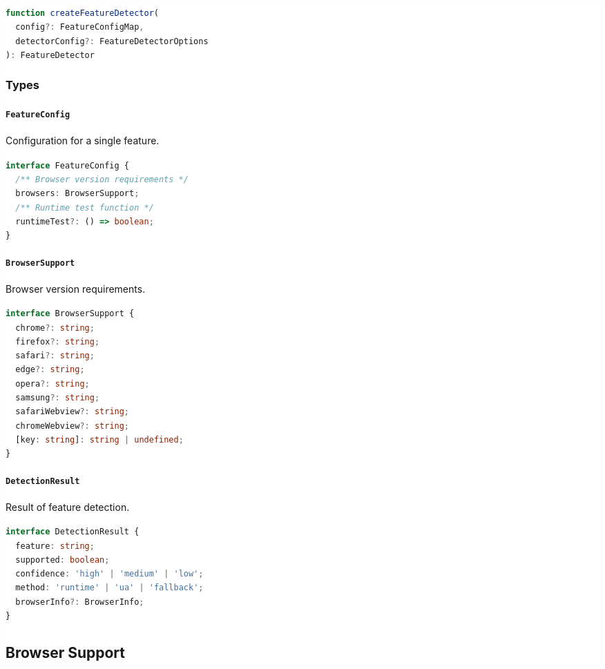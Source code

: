 ```typescript
function createFeatureDetector(
  config?: FeatureConfigMap,
  detectorConfig?: FeatureDetectorOptions
): FeatureDetector
```

### Types

#### `FeatureConfig`

Configuration for a single feature.

```typescript
interface FeatureConfig {
  /** Browser version requirements */
  browsers: BrowserSupport;
  /** Runtime test function */
  runtimeTest?: () => boolean;
}
```

#### `BrowserSupport`

Browser version requirements.

```typescript
interface BrowserSupport {
  chrome?: string;
  firefox?: string;
  safari?: string;
  edge?: string;
  opera?: string;
  samsung?: string;
  safariWebview?: string;
  chromeWebview?: string;
  [key: string]: string | undefined;
}
```

#### `DetectionResult`

Result of feature detection.

```typescript
interface DetectionResult {
  feature: string;
  supported: boolean;
  confidence: 'high' | 'medium' | 'low';
  method: 'runtime' | 'ua' | 'fallback';
  browserInfo?: BrowserInfo;
}
```

## Browser Support
